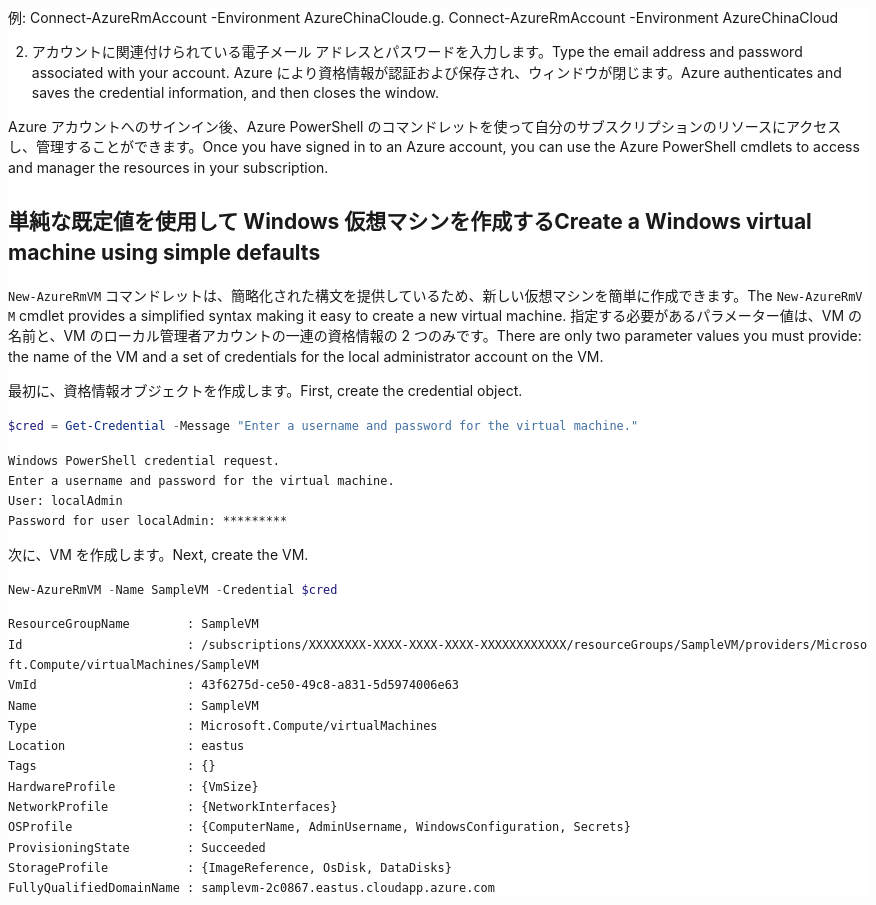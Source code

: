    <span data-ttu-id="6d5e9-125">例: Connect-AzureRmAccount -Environment AzureChinaCloud</span><span class="sxs-lookup"><span data-stu-id="6d5e9-125">e.g. Connect-AzureRmAccount -Environment AzureChinaCloud</span></span>

2. <span data-ttu-id="6d5e9-126">アカウントに関連付けられている電子メール アドレスとパスワードを入力します。</span><span class="sxs-lookup"><span data-stu-id="6d5e9-126">Type the email address and password associated with your account.</span></span> <span data-ttu-id="6d5e9-127">Azure により資格情報が認証および保存され、ウィンドウが閉じます。</span><span class="sxs-lookup"><span data-stu-id="6d5e9-127">Azure authenticates and saves the credential information, and then closes the window.</span></span>

<span data-ttu-id="6d5e9-128">Azure アカウントへのサインイン後、Azure PowerShell のコマンドレットを使って自分のサブスクリプションのリソースにアクセスし、管理することができます。</span><span class="sxs-lookup"><span data-stu-id="6d5e9-128">Once you have signed in to an Azure account, you can use the Azure PowerShell cmdlets to access and manager the resources in your subscription.</span></span>

## <a name="create-a-windows-virtual-machine-using-simple-defaults"></a><span data-ttu-id="6d5e9-129">単純な既定値を使用して Windows 仮想マシンを作成する</span><span class="sxs-lookup"><span data-stu-id="6d5e9-129">Create a Windows virtual machine using simple defaults</span></span>

<span data-ttu-id="6d5e9-130">`New-AzureRmVM` コマンドレットは、簡略化された構文を提供しているため、新しい仮想マシンを簡単に作成できます。</span><span class="sxs-lookup"><span data-stu-id="6d5e9-130">The `New-AzureRmVM` cmdlet provides a simplified syntax making it easy to create a new virtual machine.</span></span> <span data-ttu-id="6d5e9-131">指定する必要があるパラメーター値は、VM の名前と、VM のローカル管理者アカウントの一連の資格情報の 2 つのみです。</span><span class="sxs-lookup"><span data-stu-id="6d5e9-131">There are only two parameter values you must provide: the name of the VM and a set of credentials for the local administrator account on the VM.</span></span>

<span data-ttu-id="6d5e9-132">最初に、資格情報オブジェクトを作成します。</span><span class="sxs-lookup"><span data-stu-id="6d5e9-132">First, create the credential object.</span></span>

```powershell
$cred = Get-Credential -Message "Enter a username and password for the virtual machine."
```

```Output
Windows PowerShell credential request.
Enter a username and password for the virtual machine.
User: localAdmin
Password for user localAdmin: *********
```
<span data-ttu-id="6d5e9-133">次に、VM を作成します。</span><span class="sxs-lookup"><span data-stu-id="6d5e9-133">Next, create the VM.</span></span>

```powershell
New-AzureRmVM -Name SampleVM -Credential $cred
```

```Output
ResourceGroupName        : SampleVM
Id                       : /subscriptions/XXXXXXXX-XXXX-XXXX-XXXX-XXXXXXXXXXXX/resourceGroups/SampleVM/providers/Microsoft.Compute/virtualMachines/SampleVM
VmId                     : 43f6275d-ce50-49c8-a831-5d5974006e63
Name                     : SampleVM
Type                     : Microsoft.Compute/virtualMachines
Location                 : eastus
Tags                     : {}
HardwareProfile          : {VmSize}
NetworkProfile           : {NetworkInterfaces}
OSProfile                : {ComputerName, AdminUsername, WindowsConfiguration, Secrets}
ProvisioningState        : Succeeded
StorageProfile           : {ImageReference, OsDisk, DataDisks}
FullyQualifiedDomainName : samplevm-2c0867.eastus.cloudapp.azure.com
```

